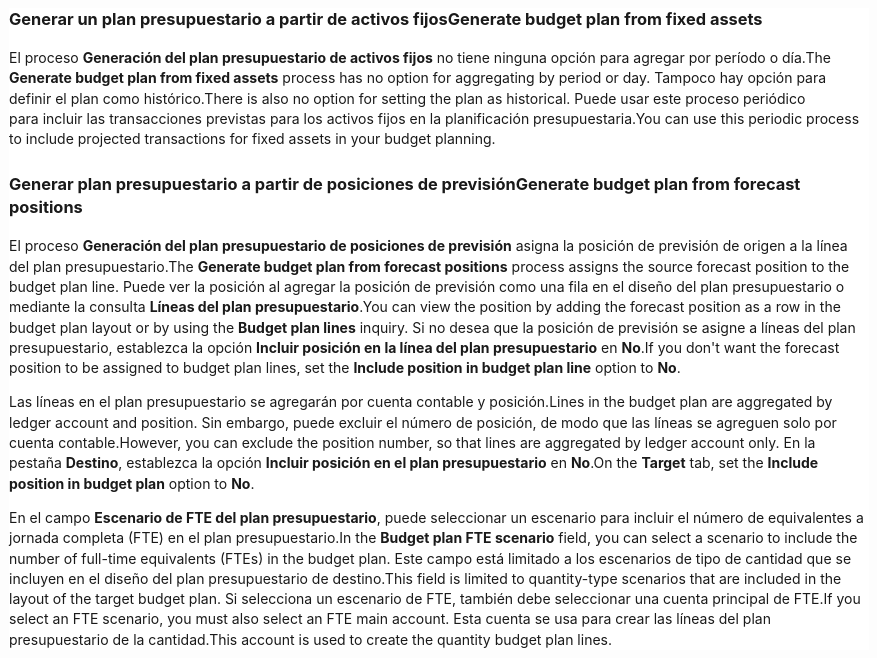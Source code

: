 ### <a name="generate-budget-plan-from-fixed-assets"></a><span data-ttu-id="f042e-170">Generar un plan presupuestario a partir de activos fijos</span><span class="sxs-lookup"><span data-stu-id="f042e-170">Generate budget plan from fixed assets</span></span>

<span data-ttu-id="f042e-171">El proceso **Generación del plan presupuestario de activos fijos** no tiene ninguna opción para agregar por período o día.</span><span class="sxs-lookup"><span data-stu-id="f042e-171">The **Generate budget plan from fixed assets** process has no option for aggregating by period or day.</span></span> <span data-ttu-id="f042e-172">Tampoco hay opción para definir el plan como histórico.</span><span class="sxs-lookup"><span data-stu-id="f042e-172">There is also no option for setting the plan as historical.</span></span> <span data-ttu-id="f042e-173">Puede usar este proceso periódico para incluir las transacciones previstas para los activos fijos en la planificación presupuestaria.</span><span class="sxs-lookup"><span data-stu-id="f042e-173">You can use this periodic process to include projected transactions for fixed assets in your budget planning.</span></span>

### <a name="generate-budget-plan-from-forecast-positions"></a><span data-ttu-id="f042e-174">Generar plan presupuestario a partir de posiciones de previsión</span><span class="sxs-lookup"><span data-stu-id="f042e-174">Generate budget plan from forecast positions</span></span>

<span data-ttu-id="f042e-175">El proceso **Generación del plan presupuestario de posiciones de previsión** asigna la posición de previsión de origen a la línea del plan presupuestario.</span><span class="sxs-lookup"><span data-stu-id="f042e-175">The **Generate budget plan from forecast positions** process assigns the source forecast position to the budget plan line.</span></span> <span data-ttu-id="f042e-176">Puede ver la posición al agregar la posición de previsión como una fila en el diseño del plan presupuestario o mediante la consulta **Líneas del plan presupuestario**.</span><span class="sxs-lookup"><span data-stu-id="f042e-176">You can view the position by adding the forecast position as a row in the budget plan layout or by using the **Budget plan lines** inquiry.</span></span> <span data-ttu-id="f042e-177">Si no desea que la posición de previsión se asigne a líneas del plan presupuestario, establezca la opción **Incluir posición en la línea del plan presupuestario** en **No**.</span><span class="sxs-lookup"><span data-stu-id="f042e-177">If you don't want the forecast position to be assigned to budget plan lines, set the **Include position in budget plan line** option to **No**.</span></span>

<span data-ttu-id="f042e-178">Las líneas en el plan presupuestario se agregarán por cuenta contable y posición.</span><span class="sxs-lookup"><span data-stu-id="f042e-178">Lines in the budget plan are aggregated by ledger account and position.</span></span> <span data-ttu-id="f042e-179">Sin embargo, puede excluir el número de posición, de modo que las líneas se agreguen solo por cuenta contable.</span><span class="sxs-lookup"><span data-stu-id="f042e-179">However, you can exclude the position number, so that lines are aggregated by ledger account only.</span></span> <span data-ttu-id="f042e-180">En la pestaña **Destino**, establezca la opción **Incluir posición en el plan presupuestario** en **No**.</span><span class="sxs-lookup"><span data-stu-id="f042e-180">On the **Target** tab, set the **Include position in budget plan** option to **No**.</span></span>

<span data-ttu-id="f042e-181">En el campo **Escenario de FTE del plan presupuestario**, puede seleccionar un escenario para incluir el número de equivalentes a jornada completa (FTE) en el plan presupuestario.</span><span class="sxs-lookup"><span data-stu-id="f042e-181">In the **Budget plan FTE scenario** field, you can select a scenario to include the number of full-time equivalents (FTEs) in the budget plan.</span></span> <span data-ttu-id="f042e-182">Este campo está limitado a los escenarios de tipo de cantidad que se incluyen en el diseño del plan presupuestario de destino.</span><span class="sxs-lookup"><span data-stu-id="f042e-182">This field is limited to quantity-type scenarios that are included in the layout of the target budget plan.</span></span> <span data-ttu-id="f042e-183">Si selecciona un escenario de FTE, también debe seleccionar una cuenta principal de FTE.</span><span class="sxs-lookup"><span data-stu-id="f042e-183">If you select an FTE scenario, you must also select an FTE main account.</span></span> <span data-ttu-id="f042e-184">Esta cuenta se usa para crear las líneas del plan presupuestario de la cantidad.</span><span class="sxs-lookup"><span data-stu-id="f042e-184">This account is used to create the quantity budget plan lines.</span></span> 
